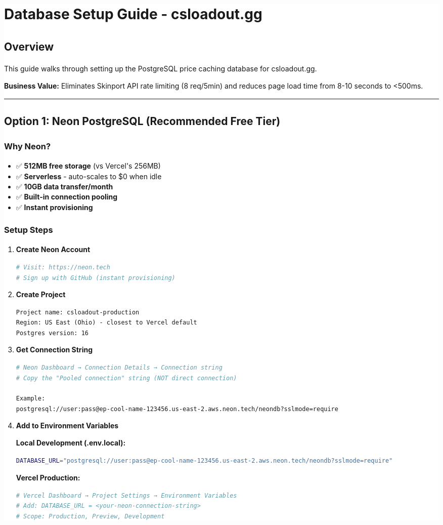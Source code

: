 # Database Setup Guide - csloadout.gg

## Overview

This guide walks through setting up the PostgreSQL price caching database for csloadout.gg.

**Business Value:** Eliminates Skinport API rate limiting (8 req/5min) and reduces page load time from 8-10 seconds to <500ms.

---

## Option 1: Neon PostgreSQL (Recommended Free Tier)

### Why Neon?
- ✅ **512MB free storage** (vs Vercel's 256MB)
- ✅ **Serverless** - auto-scales to $0 when idle
- ✅ **10GB data transfer/month**
- ✅ **Built-in connection pooling**
- ✅ **Instant provisioning**

### Setup Steps

1. **Create Neon Account**
   ```bash
   # Visit: https://neon.tech
   # Sign up with GitHub (instant provisioning)
   ```

2. **Create Project**
   ```
   Project name: csloadout-production
   Region: US East (Ohio) - closest to Vercel default
   Postgres version: 16
   ```

3. **Get Connection String**
   ```bash
   # Neon Dashboard → Connection Details → Connection string
   # Copy the "Pooled connection" string (NOT direct connection)

   Example:
   postgresql://user:pass@ep-cool-name-123456.us-east-2.aws.neon.tech/neondb?sslmode=require
   ```

4. **Add to Environment Variables**

   **Local Development (.env.local):**
   ```bash
   DATABASE_URL="postgresql://user:pass@ep-cool-name-123456.us-east-2.aws.neon.tech/neondb?sslmode=require"
   ```

   **Vercel Production:**
   ```bash
   # Vercel Dashboard → Project Settings → Environment Variables
   # Add: DATABASE_URL = <your-neon-connection-string>
   # Scope: Production, Preview, Development
   ```
